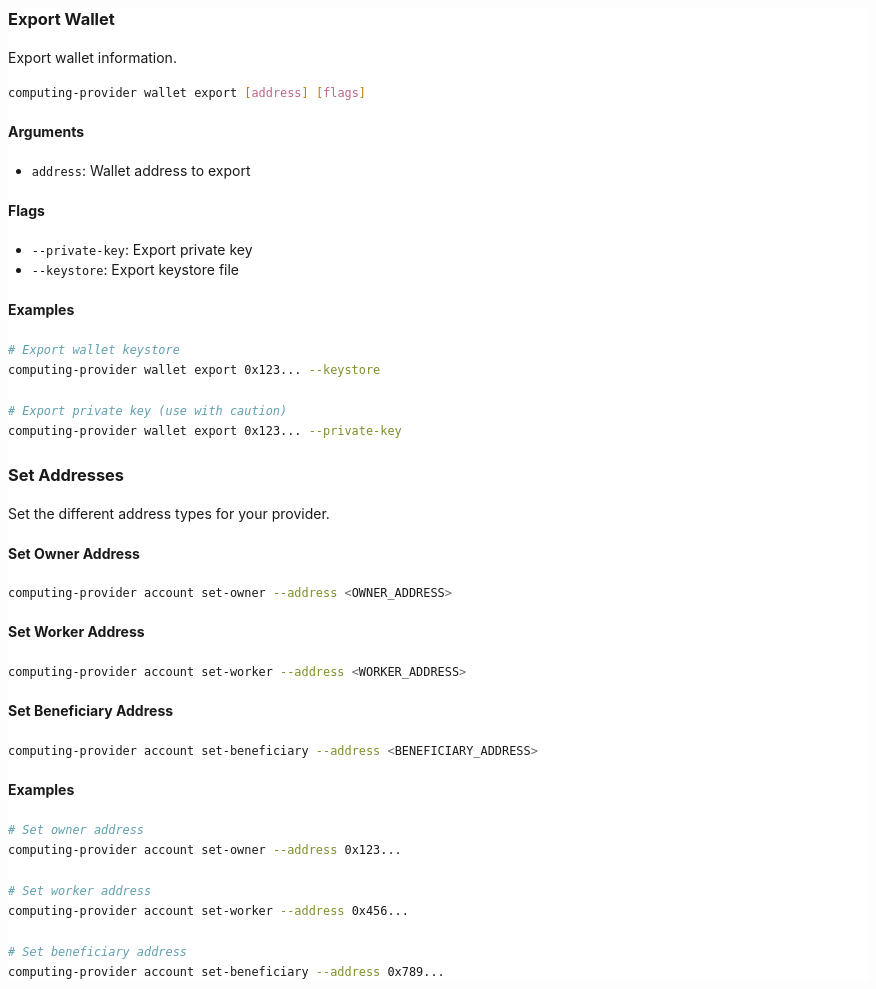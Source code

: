 ### Export Wallet

Export wallet information.

```bash
computing-provider wallet export [address] [flags]
```

#### Arguments

- `address`: Wallet address to export

#### Flags

- `--private-key`: Export private key
- `--keystore`: Export keystore file

#### Examples

```bash
# Export wallet keystore
computing-provider wallet export 0x123... --keystore

# Export private key (use with caution)
computing-provider wallet export 0x123... --private-key
```

### Set Addresses

Set the different address types for your provider.

#### Set Owner Address

```bash
computing-provider account set-owner --address <OWNER_ADDRESS>
```

#### Set Worker Address

```bash
computing-provider account set-worker --address <WORKER_ADDRESS>
```

#### Set Beneficiary Address

```bash
computing-provider account set-beneficiary --address <BENEFICIARY_ADDRESS>
```

#### Examples

```bash
# Set owner address
computing-provider account set-owner --address 0x123...

# Set worker address
computing-provider account set-worker --address 0x456...

# Set beneficiary address
computing-provider account set-beneficiary --address 0x789...
```
